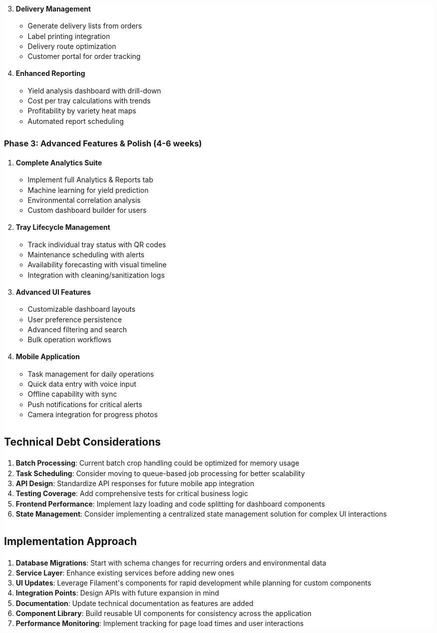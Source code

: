 3. **Delivery Management**
   - Generate delivery lists from orders
   - Label printing integration
   - Delivery route optimization
   - Customer portal for order tracking

4. **Enhanced Reporting**
   - Yield analysis dashboard with drill-down
   - Cost per tray calculations with trends
   - Profitability by variety heat maps
   - Automated report scheduling

### Phase 3: Advanced Features & Polish (4-6 weeks)
1. **Complete Analytics Suite**
   - Implement full Analytics & Reports tab
   - Machine learning for yield prediction
   - Environmental correlation analysis
   - Custom dashboard builder for users

2. **Tray Lifecycle Management**
   - Track individual tray status with QR codes
   - Maintenance scheduling with alerts
   - Availability forecasting with visual timeline
   - Integration with cleaning/sanitization logs

3. **Advanced UI Features**
   - Customizable dashboard layouts
   - User preference persistence
   - Advanced filtering and search
   - Bulk operation workflows

4. **Mobile Application**
   - Task management for daily operations
   - Quick data entry with voice input
   - Offline capability with sync
   - Push notifications for critical alerts
   - Camera integration for progress photos

## Technical Debt Considerations

1. **Batch Processing**: Current batch crop handling could be optimized for memory usage
2. **Task Scheduling**: Consider moving to queue-based job processing for better scalability
3. **API Design**: Standardize API responses for future mobile app integration
4. **Testing Coverage**: Add comprehensive tests for critical business logic
5. **Frontend Performance**: Implement lazy loading and code splitting for dashboard components
6. **State Management**: Consider implementing a centralized state management solution for complex UI interactions

## Implementation Approach

1. **Database Migrations**: Start with schema changes for recurring orders and environmental data
2. **Service Layer**: Enhance existing services before adding new ones
3. **UI Updates**: Leverage Filament's components for rapid development while planning for custom components
4. **Integration Points**: Design APIs with future expansion in mind
5. **Documentation**: Update technical documentation as features are added
6. **Component Library**: Build reusable UI components for consistency across the application
7. **Performance Monitoring**: Implement tracking for page load times and user interactions

